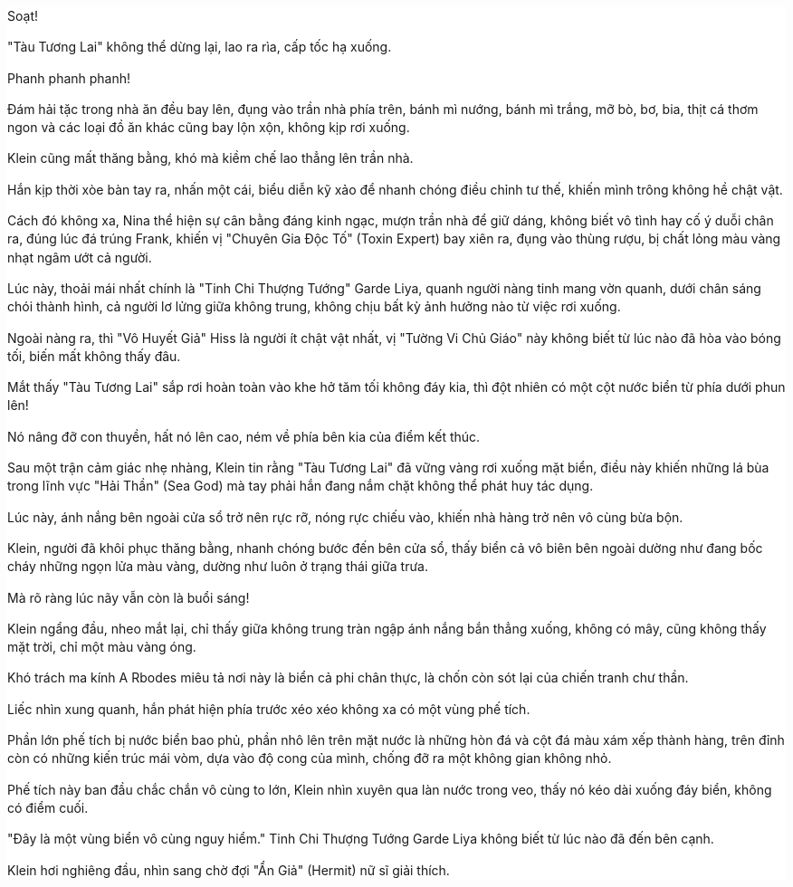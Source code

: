 Soạt!

"Tàu Tương Lai" không thể dừng lại, lao ra rìa, cấp tốc hạ xuống.

Phanh phanh phanh!

Đám hải tặc trong nhà ăn đều bay lên, đụng vào trần nhà phía trên, bánh mì nướng, bánh mì trắng, mỡ bò, bơ, bia, thịt cá thơm ngon và các loại đồ ăn khác cũng bay lộn xộn, không kịp rơi xuống.

Klein cũng mất thăng bằng, khó mà kiềm chế lao thẳng lên trần nhà.

Hắn kịp thời xòe bàn tay ra, nhấn một cái, biểu diễn kỹ xảo để nhanh chóng điều chỉnh tư thế, khiến mình trông không hề chật vật.

Cách đó không xa, Nina thể hiện sự cân bằng đáng kinh ngạc, mượn trần nhà để giữ dáng, không biết vô tình hay cố ý duỗi chân ra, đúng lúc đá trúng Frank, khiến vị "Chuyên Gia Độc Tố" (Toxin Expert) bay xiên ra, đụng vào thùng rượu, bị chất lỏng màu vàng nhạt ngâm ướt cả người.

Lúc này, thoải mái nhất chính là "Tinh Chi Thượng Tướng" Garde Liya, quanh người nàng tinh mang vờn quanh, dưới chân sáng chói thành hình, cả người lơ lửng giữa không trung, không chịu bất kỳ ảnh hưởng nào từ việc rơi xuống.

Ngoài nàng ra, thì "Vô Huyết Giả" Hiss là người ít chật vật nhất, vị "Tường Vi Chủ Giáo" này không biết từ lúc nào đã hòa vào bóng tối, biến mất không thấy đâu.

Mắt thấy "Tàu Tương Lai" sắp rơi hoàn toàn vào khe hở tăm tối không đáy kia, thì đột nhiên có một cột nước biển từ phía dưới phun lên!

Nó nâng đỡ con thuyền, hất nó lên cao, ném về phía bên kia của điểm kết thúc.

Sau một trận cảm giác nhẹ nhàng, Klein tin rằng "Tàu Tương Lai" đã vững vàng rơi xuống mặt biển, điều này khiến những lá bùa trong lĩnh vực "Hải Thần" (Sea God) mà tay phải hắn đang nắm chặt không thể phát huy tác dụng.

Lúc này, ánh nắng bên ngoài cửa sổ trở nên rực rỡ, nóng rực chiếu vào, khiến nhà hàng trở nên vô cùng bừa bộn.

Klein, người đã khôi phục thăng bằng, nhanh chóng bước đến bên cửa sổ, thấy biển cả vô biên bên ngoài dường như đang bốc cháy những ngọn lửa màu vàng, dường như luôn ở trạng thái giữa trưa.

Mà rõ ràng lúc nãy vẫn còn là buổi sáng!

Klein ngẩng đầu, nheo mắt lại, chỉ thấy giữa không trung tràn ngập ánh nắng bắn thẳng xuống, không có mây, cũng không thấy mặt trời, chỉ một màu vàng óng.

Khó trách ma kính A Rbodes miêu tả nơi này là biển cả phi chân thực, là chốn còn sót lại của chiến tranh chư thần.

Liếc nhìn xung quanh, hắn phát hiện phía trước xéo xéo không xa có một vùng phế tích.

Phần lớn phế tích bị nước biển bao phủ, phần nhô lên trên mặt nước là những hòn đá và cột đá màu xám xếp thành hàng, trên đỉnh còn có những kiến trúc mái vòm, dựa vào độ cong của mình, chống đỡ ra một không gian không nhỏ.

Phế tích này ban đầu chắc chắn vô cùng to lớn, Klein nhìn xuyên qua làn nước trong veo, thấy nó kéo dài xuống đáy biển, không có điểm cuối.

"Đây là một vùng biển vô cùng nguy hiểm." Tinh Chi Thượng Tướng Garde Liya không biết từ lúc nào đã đến bên cạnh.

Klein hơi nghiêng đầu, nhìn sang chờ đợi "Ẩn Giả" (Hermit) nữ sĩ giải thích.
